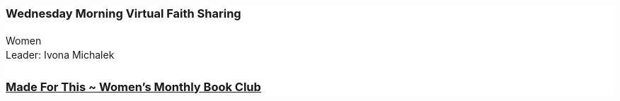 

<h3 class="bde-heading-37-117-551-37-1 bde-heading transparent-heading-bg bde-heading-37-117">
Wednesday Morning Virtual Faith Sharing
</h3>
</div><div class="bde-div-37-134-551-37-1 bde-div bde-div-37-134">
  
  
	



<div class="bde-div-37-128-551-37-1 bde-div bde-div-37-128">
  
  
	



<div class="bde-text-37-115-551-37-1 bde-text bde-text-37-115">
Women
</div>
</div><div class="bde-text-37-119-551-37-1 bde-text transparent-heading-bg bde-text-37-119">
Leader: Ivona Michalek
</div>
</div>
</div>

</a>    </article>
        <article class="bde-loop-item ee-post">
    <a class="bde-container-link-37-116-1116-37-1 bde-container-link bde-container-link-37-116 breakdance-link" href="https://lifelines.sainthelen.org/lifelines/made-for-this-life-lifeline/" target="_self" data-type="url">
  
  
	



<style>.breakdance .bde-div-37-127-1116-37-1{background-image:url(https://lifelines.sainthelen.org/wp-content/uploads/2025/05/ijkioe-2ff4-768x512.jpg);background-size:cover}.breakdance .bde-div-37-127-1116-37-1>.section-background-overlay{opacity:0.25}.breakdance .bde-div-37-127-1116-37-1>.section-background-overlay{transition:background-color var(--bde-transition-duration) ease-in-out}.breakdance .bde-div-37-127-1116-37-1:hover>.section-background-overlay{background-color:#FFF}</style><div class="bde-div-37-127-1116-37-1 bde-div bde-div-37-127">
              
  
  
	

  <div class="section-background-overlay"></div>


<div class="bde-div-37-132-1116-37-1 bde-div bde-div-37-132">
  
  
	



<h3 class="bde-heading-37-117-1116-37-1 bde-heading transparent-heading-bg bde-heading-37-117">
Made For This ~ Women&#8217;s Monthly Book Club
</h3>
</div><div class="bde-div-37-134-1116-37-1 bde-div bde-div-37-134">
  
  
	
